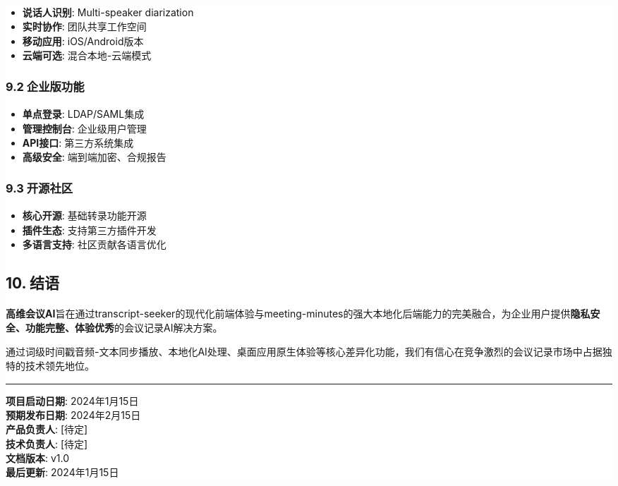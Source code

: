 - **说话人识别**: Multi-speaker diarization
- **实时协作**: 团队共享工作空间
- **移动应用**: iOS/Android版本
- **云端可选**: 混合本地-云端模式

### 9.2 企业版功能

- **单点登录**: LDAP/SAML集成
- **管理控制台**: 企业级用户管理
- **API接口**: 第三方系统集成
- **高级安全**: 端到端加密、合规报告

### 9.3 开源社区

- **核心开源**: 基础转录功能开源
- **插件生态**: 支持第三方插件开发
- **多语言支持**: 社区贡献各语言优化

## 10. 结语

**高维会议AI**旨在通过transcript-seeker的现代化前端体验与meeting-minutes的强大本地化后端能力的完美融合，为企业用户提供**隐私安全、功能完整、体验优秀**的会议记录AI解决方案。

通过词级时间戳音频-文本同步播放、本地化AI处理、桌面应用原生体验等核心差异化功能，我们有信心在竞争激烈的会议记录市场中占据独特的技术领先地位。

---

**项目启动日期**: 2024年1月15日  
**预期发布日期**: 2024年2月15日  
**产品负责人**: [待定]  
**技术负责人**: [待定]  
**文档版本**: v1.0  
**最后更新**: 2024年1月15日

